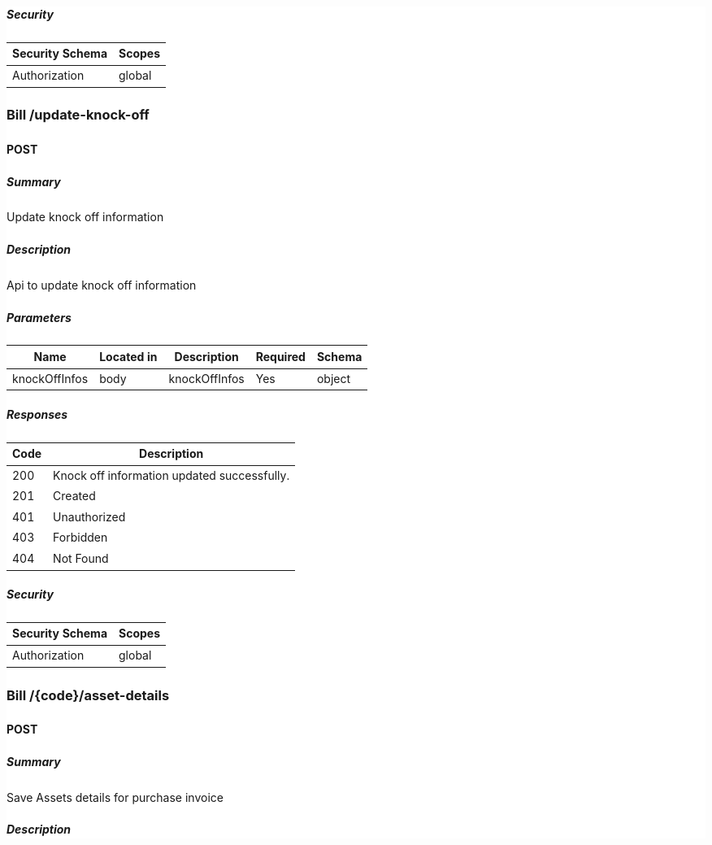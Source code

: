 ##### Security

| Security Schema | Scopes |
| --------------- | ------ |
| Authorization | global |

### Bill /update-knock-off

#### POST
##### Summary

Update knock off information

##### Description

Api to update knock off information

##### Parameters

| Name | Located in | Description | Required | Schema |
| ---- | ---------- | ----------- | -------- | ------ |
| knockOffInfos | body | knockOffInfos | Yes | object |

##### Responses

| Code | Description |
| ---- | ----------- |
| 200 | Knock off information updated successfully. |
| 201 | Created |
| 401 | Unauthorized |
| 403 | Forbidden |
| 404 | Not Found |

##### Security

| Security Schema | Scopes |
| --------------- | ------ |
| Authorization | global |


### Bill /{code}/asset-details

#### POST
##### Summary

Save Assets details for purchase invoice

##### Description
